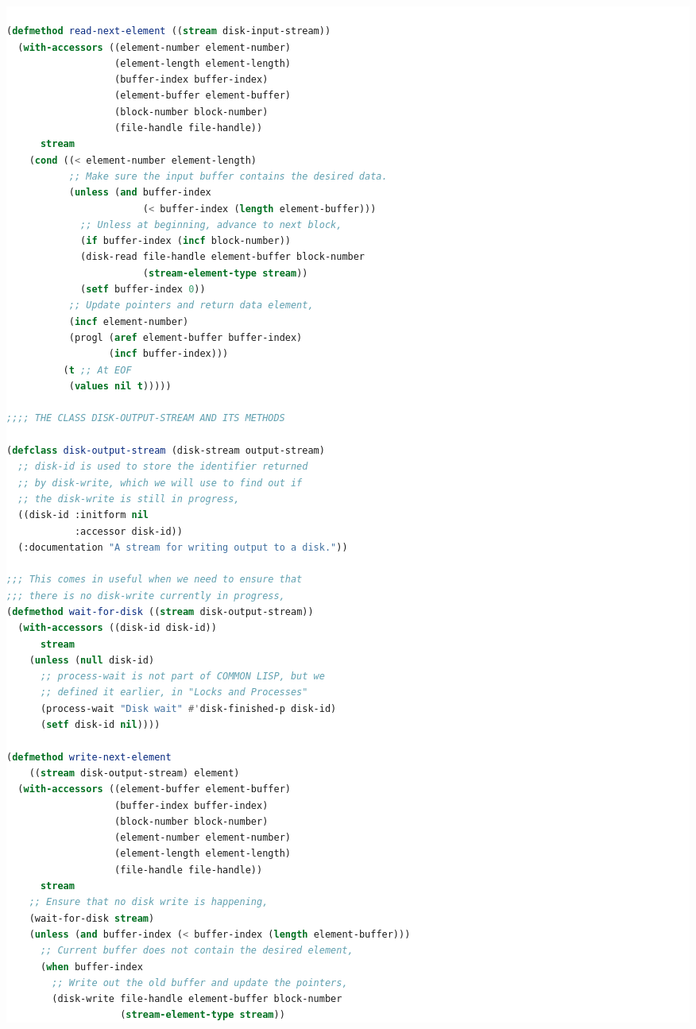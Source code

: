 ```lisp

(defmethod read-next-element ((stream disk-input-stream))
  (with-accessors ((element-number element-number)
                   (element-length element-length)
                   (buffer-index buffer-index)
                   (element-buffer element-buffer)
                   (block-number block-number)
                   (file-handle file-handle))
      stream
    (cond ((< element-number element-length)
           ;; Make sure the input buffer contains the desired data.
           (unless (and buffer-index
                        (< buffer-index (length element-buffer)))
             ;; Unless at beginning, advance to next block,
             (if buffer-index (incf block-number))
             (disk-read file-handle element-buffer block-number
                        (stream-element-type stream))
             (setf buffer-index 0))
           ;; Update pointers and return data element,
           (incf element-number)
           (progl (aref element-buffer buffer-index)
                  (incf buffer-index)))
          (t ;; At EOF
           (values nil t)))))

;;;; THE CLASS DISK-OUTPUT-STREAM AND ITS METHODS

(defclass disk-output-stream (disk-stream output-stream)
  ;; disk-id is used to store the identifier returned
  ;; by disk-write, which we will use to find out if
  ;; the disk-write is still in progress,
  ((disk-id :initform nil
            :accessor disk-id))
  (:documentation "A stream for writing output to a disk."))

;;; This comes in useful when we need to ensure that
;;; there is no disk-write currently in progress,
(defmethod wait-for-disk ((stream disk-output-stream))
  (with-accessors ((disk-id disk-id))
      stream
    (unless (null disk-id)
      ;; process-wait is not part of COMMON LISP, but we
      ;; defined it earlier, in "Locks and Processes"
      (process-wait "Disk wait" #'disk-finished-p disk-id)
      (setf disk-id nil))))

(defmethod write-next-element
    ((stream disk-output-stream) element)
  (with-accessors ((element-buffer element-buffer)
                   (buffer-index buffer-index)
                   (block-number block-number)
                   (element-number element-number)
                   (element-length element-length)
                   (file-handle file-handle))
      stream
    ;; Ensure that no disk write is happening,
    (wait-for-disk stream)
    (unless (and buffer-index (< buffer-index (length element-buffer)))
      ;; Current buffer does not contain the desired element,
      (when buffer-index
        ;; Write out the old buffer and update the pointers,
        (disk-write file-handle element-buffer block-number
                    (stream-element-type stream))
```